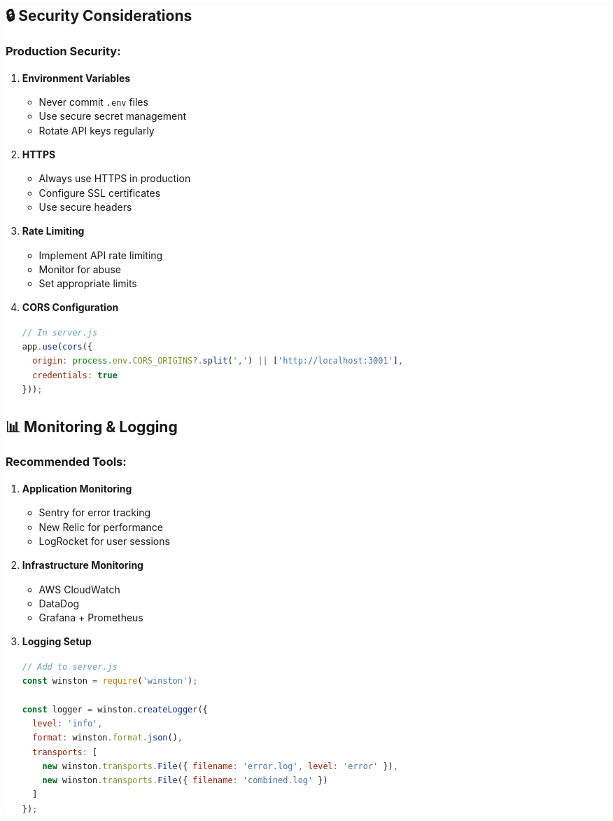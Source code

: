 ## 🔒 Security Considerations

### Production Security:

1. **Environment Variables**
   - Never commit `.env` files
   - Use secure secret management
   - Rotate API keys regularly

2. **HTTPS**
   - Always use HTTPS in production
   - Configure SSL certificates
   - Use secure headers

3. **Rate Limiting**
   - Implement API rate limiting
   - Monitor for abuse
   - Set appropriate limits

4. **CORS Configuration**
   ```javascript
   // In server.js
   app.use(cors({
     origin: process.env.CORS_ORIGINS?.split(',') || ['http://localhost:3001'],
     credentials: true
   }));
   ```

## 📊 Monitoring & Logging

### Recommended Tools:

1. **Application Monitoring**
   - Sentry for error tracking
   - New Relic for performance
   - LogRocket for user sessions

2. **Infrastructure Monitoring**
   - AWS CloudWatch
   - DataDog
   - Grafana + Prometheus

3. **Logging Setup**
   ```javascript
   // Add to server.js
   const winston = require('winston');
   
   const logger = winston.createLogger({
     level: 'info',
     format: winston.format.json(),
     transports: [
       new winston.transports.File({ filename: 'error.log', level: 'error' }),
       new winston.transports.File({ filename: 'combined.log' })
     ]
   });
   ```
